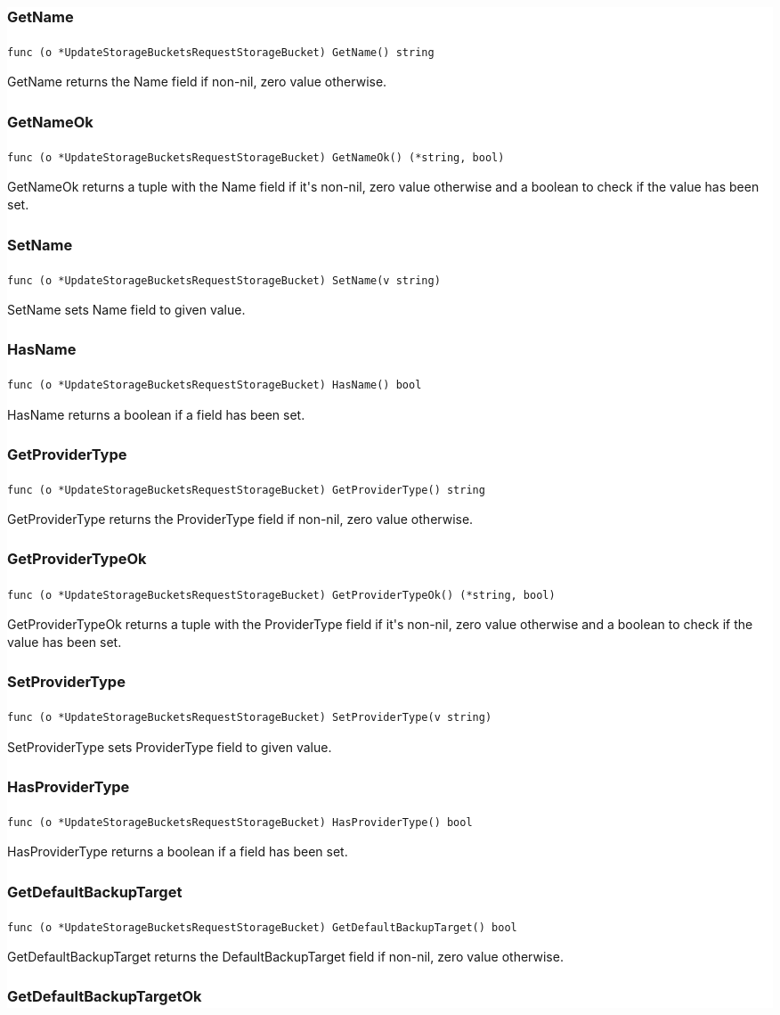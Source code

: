 ### GetName

`func (o *UpdateStorageBucketsRequestStorageBucket) GetName() string`

GetName returns the Name field if non-nil, zero value otherwise.

### GetNameOk

`func (o *UpdateStorageBucketsRequestStorageBucket) GetNameOk() (*string, bool)`

GetNameOk returns a tuple with the Name field if it's non-nil, zero value otherwise
and a boolean to check if the value has been set.

### SetName

`func (o *UpdateStorageBucketsRequestStorageBucket) SetName(v string)`

SetName sets Name field to given value.

### HasName

`func (o *UpdateStorageBucketsRequestStorageBucket) HasName() bool`

HasName returns a boolean if a field has been set.

### GetProviderType

`func (o *UpdateStorageBucketsRequestStorageBucket) GetProviderType() string`

GetProviderType returns the ProviderType field if non-nil, zero value otherwise.

### GetProviderTypeOk

`func (o *UpdateStorageBucketsRequestStorageBucket) GetProviderTypeOk() (*string, bool)`

GetProviderTypeOk returns a tuple with the ProviderType field if it's non-nil, zero value otherwise
and a boolean to check if the value has been set.

### SetProviderType

`func (o *UpdateStorageBucketsRequestStorageBucket) SetProviderType(v string)`

SetProviderType sets ProviderType field to given value.

### HasProviderType

`func (o *UpdateStorageBucketsRequestStorageBucket) HasProviderType() bool`

HasProviderType returns a boolean if a field has been set.

### GetDefaultBackupTarget

`func (o *UpdateStorageBucketsRequestStorageBucket) GetDefaultBackupTarget() bool`

GetDefaultBackupTarget returns the DefaultBackupTarget field if non-nil, zero value otherwise.

### GetDefaultBackupTargetOk
